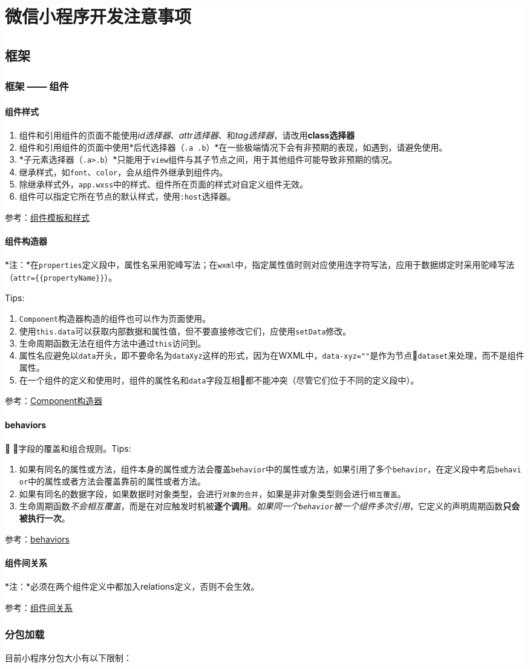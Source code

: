 # 微信小程序开发注意事项

## 框架

### 框架 —— 组件

#### 组件样式

1. 组件和引用组件的页面不能使用*id选择器*、*attr选择器*、和*tag选择器*，请改用**class选择器**
1. 组件和引用组件的页面中使用*后代选择器（`.a .b`）*在一些极端情况下会有非预期的表现，如遇到，请避免使用。
1. *子元素选择器（`.a>.b`）*只能用于`view`组件与其子节点之间，用于其他组件可能导致非预期的情况。
1. 继承样式，如`font`、`color`，会从组件外继承到组件内。
1. 除继承样式外，`app.wxss`中的样式、组件所在页面的样式对自定义组件无效。
1. 组件可以指定它所在节点的默认样式，使用`:host`选择器。

参考：[组件模板和样式](https://mp.weixin.qq.com/debug/wxadoc/dev/framework/custom-component/wxml-wxss.html)

#### 组件构造器

*注：*在`properties`定义段中，属性名采用驼峰写法；在`wxml`中，指定属性值时则对应使用连字符写法，应用于数据绑定时采用驼峰写法（`attr={{propertyName}}`）。

Tips:

1. `Component`构造器构造的组件也可以作为页面使用。
1. 使用`this.data`可以获取内部数据和属性值，但不要直接修改它们，应使用`setData`修改。
1. 生命周期函数无法在组件方法中通过`this`访问到。
1. 属性名应避免以`data`开头，即不要命名为`dataXyz`这样的形式，因为在WXML中，`data-xyz=""`是作为节点`dataset`来处理，而不是组件属性。
1. 在一个组件的定义和使用时，组件的属性名和`data`字段互相都不能冲突（尽管它们位于不同的定义段中）。

参考：[Component构造器](https://mp.weixin.qq.com/debug/wxadoc/dev/framework/custom-component/component.html)

#### behaviors


字段的覆盖和组合规则。Tips:

1. 如果有同名的属性或方法，组件本身的属性或方法会覆盖`behavior`中的属性或方法，如果引用了多个`behavior`，在定义段中考后`behavior`中的属性或者方法会覆盖靠前的属性或者方法。
1. 如果有同名的数据字段，如果数据时对象类型，会进行`对象的合并`，如果是非对象类型则会进行`相互覆盖`。
1. 生命周期函数*不会相互覆盖*，而是在对应触发时机被**逐个调用**。*如果同一个`behavior`被一个组件多次引用*，它定义的声明周期函数**只会被执行一次**。

参考：[behaviors](https://mp.weixin.qq.com/debug/wxadoc/dev/framework/custom-component/behaviors.html)

#### 组件间关系

*注：*必须在两个组件定义中都加入relations定义，否则不会生效。

参考：[组件间关系](https://mp.weixin.qq.com/debug/wxadoc/dev/framework/custom-component/relations.html)

### 分包加载

目前小程序分包大小有以下限制：

